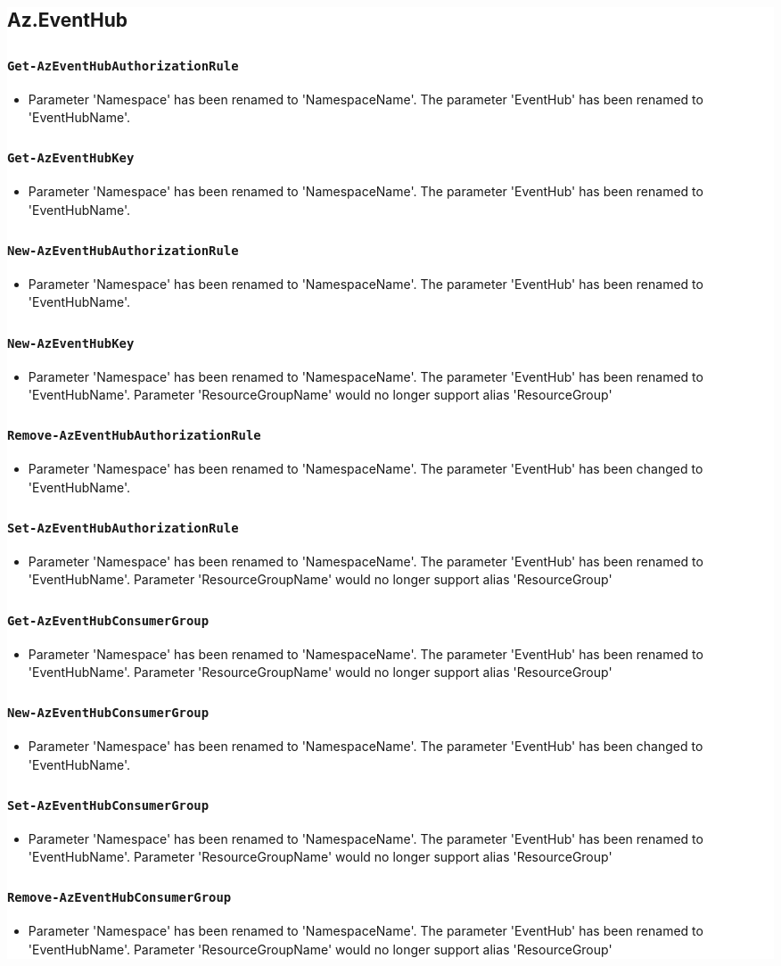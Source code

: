 ## Az.EventHub

### `Get-AzEventHubAuthorizationRule`

- Parameter 'Namespace' has been renamed to 'NamespaceName'. The parameter 'EventHub' has been renamed to 'EventHubName'.

### `Get-AzEventHubKey`

- Parameter 'Namespace' has been renamed to 'NamespaceName'. The parameter 'EventHub' has been renamed to 'EventHubName'.

### `New-AzEventHubAuthorizationRule`

- Parameter 'Namespace' has been renamed to 'NamespaceName'. The parameter 'EventHub' has been renamed to 'EventHubName'.

### `New-AzEventHubKey`

- Parameter 'Namespace' has been renamed to 'NamespaceName'. The parameter 'EventHub' has been renamed to 'EventHubName'. Parameter 'ResourceGroupName' would no longer support alias 'ResourceGroup'

### `Remove-AzEventHubAuthorizationRule`

- Parameter 'Namespace' has been renamed to 'NamespaceName'. The parameter 'EventHub' has been changed to 'EventHubName'.

### `Set-AzEventHubAuthorizationRule`

- Parameter 'Namespace' has been renamed to 'NamespaceName'. The parameter 'EventHub' has been renamed to 'EventHubName'. Parameter 'ResourceGroupName' would no longer support alias 'ResourceGroup'

### `Get-AzEventHubConsumerGroup`

- Parameter 'Namespace' has been renamed to 'NamespaceName'. The parameter 'EventHub' has been renamed to 'EventHubName'. Parameter 'ResourceGroupName' would no longer support alias 'ResourceGroup'

### `New-AzEventHubConsumerGroup`

- Parameter 'Namespace' has been renamed to 'NamespaceName'. The parameter 'EventHub' has been changed to 'EventHubName'.

### `Set-AzEventHubConsumerGroup`

- Parameter 'Namespace' has been renamed to 'NamespaceName'. The parameter 'EventHub' has been renamed to 'EventHubName'. Parameter 'ResourceGroupName' would no longer support alias 'ResourceGroup'

### `Remove-AzEventHubConsumerGroup`

- Parameter 'Namespace' has been renamed to 'NamespaceName'. The parameter 'EventHub' has been renamed to 'EventHubName'. Parameter 'ResourceGroupName' would no longer support alias 'ResourceGroup'
